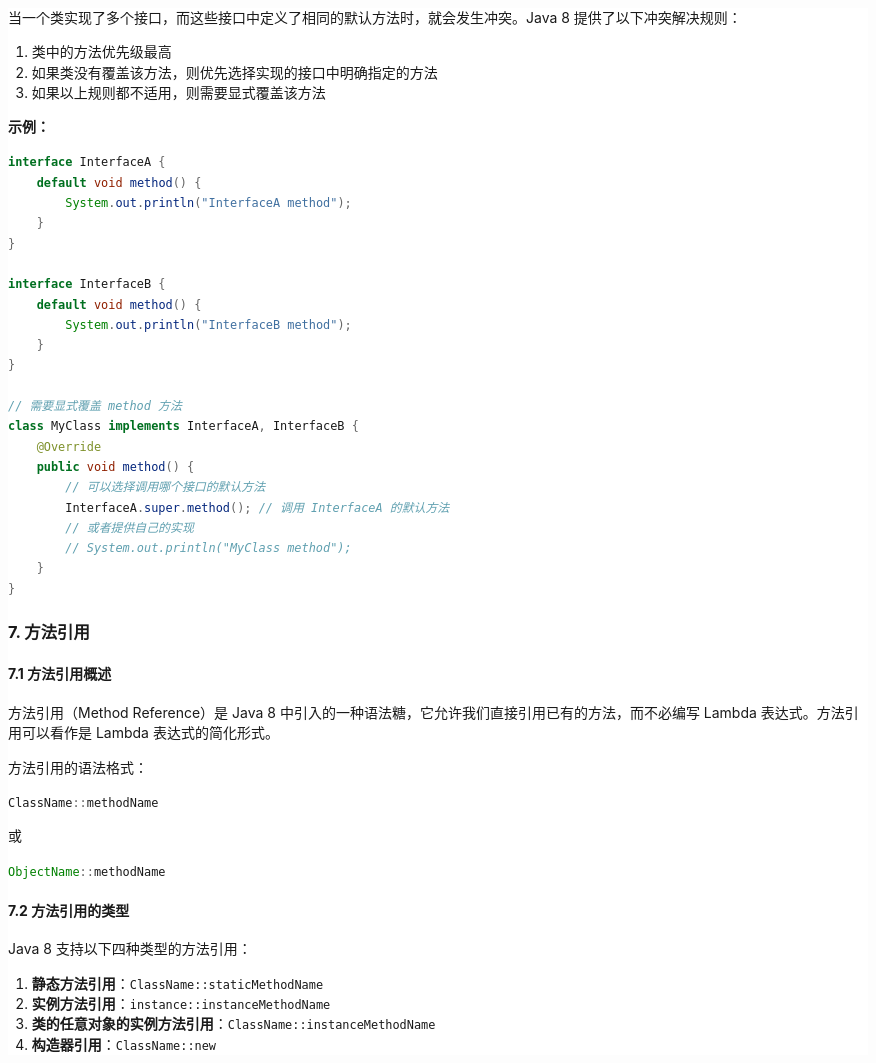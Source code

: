当一个类实现了多个接口，而这些接口中定义了相同的默认方法时，就会发生冲突。Java 8 提供了以下冲突解决规则：

1. 类中的方法优先级最高
2. 如果类没有覆盖该方法，则优先选择实现的接口中明确指定的方法
3. 如果以上规则都不适用，则需要显式覆盖该方法

**示例：**
```java
interface InterfaceA {
    default void method() {
        System.out.println("InterfaceA method");
    }
}

interface InterfaceB {
    default void method() {
        System.out.println("InterfaceB method");
    }
}

// 需要显式覆盖 method 方法
class MyClass implements InterfaceA, InterfaceB {
    @Override
    public void method() {
        // 可以选择调用哪个接口的默认方法
        InterfaceA.super.method(); // 调用 InterfaceA 的默认方法
        // 或者提供自己的实现
        // System.out.println("MyClass method");
    }
}
```

### 7. 方法引用

#### 7.1 方法引用概述

方法引用（Method Reference）是 Java 8 中引入的一种语法糖，它允许我们直接引用已有的方法，而不必编写 Lambda 表达式。方法引用可以看作是 Lambda 表达式的简化形式。

方法引用的语法格式：
```java
ClassName::methodName
```
或
```java
ObjectName::methodName
```

#### 7.2 方法引用的类型

Java 8 支持以下四种类型的方法引用：

1. **静态方法引用**：`ClassName::staticMethodName`
2. **实例方法引用**：`instance::instanceMethodName`
3. **类的任意对象的实例方法引用**：`ClassName::instanceMethodName`
4. **构造器引用**：`ClassName::new`
